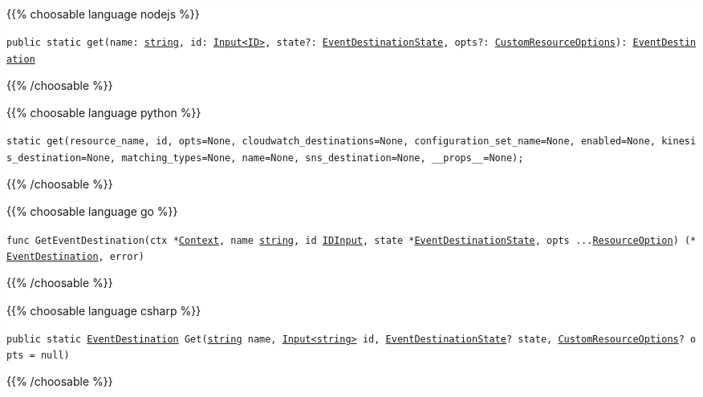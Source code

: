 {{% choosable language nodejs %}}
<div class="highlight"><pre class="chroma"><code class="language-typescript" data-lang="typescript"><span class="k">public static </span><span class="nf">get</span><span class="p">(</span><span class="nx">name</span>: <span class="nx"><a href="https://developer.mozilla.org/en-US/docs/Web/JavaScript/Reference/Global_Objects/string">string</a></span><span class="p">, </span><span class="nx">id</span>: <span class="nx"><a href="/docs/reference/pkg/nodejs/pulumi/pulumi/#ID">Input&lt;ID&gt;</a></span><span class="p">, </span><span class="nx">state</span>?: <span class="nx"><a href="/docs/reference/pkg/nodejs/pulumi/aws/ses/#EventDestinationState">EventDestinationState</a></span><span class="p">, </span><span class="nx">opts</span>?: <span class="nx"><a href="/docs/reference/pkg/nodejs/pulumi/pulumi/#CustomResourceOptions">CustomResourceOptions</a></span><span class="p">): </span><span class="nx"><a href="/docs/reference/pkg/nodejs/pulumi/aws/ses/#EventDestination">EventDestination</a></span></code></pre></div>
{{% /choosable %}}

{{% choosable language python %}}
<div class="highlight"><pre class="chroma"><code class="language-python" data-lang="python"><span class="k">static </span><span class="nf">get</span><span class="p">(resource_name, id, opts=None, </span>cloudwatch_destinations=None<span class="p">, </span>configuration_set_name=None<span class="p">, </span>enabled=None<span class="p">, </span>kinesis_destination=None<span class="p">, </span>matching_types=None<span class="p">, </span>name=None<span class="p">, </span>sns_destination=None<span class="p">, __props__=None);</span></code></pre></div>
{{% /choosable %}}

{{% choosable language go %}}
<div class="highlight"><pre class="chroma"><code class="language-go" data-lang="go"><span class="k">func </span>GetEventDestination<span class="p">(</span><span class="nx">ctx</span> *<span class="nx"><a href="https://pkg.go.dev/github.com/pulumi/pulumi/sdk/v2/go/pulumi?tab=doc#Context">Context</a></span><span class="p">, </span><span class="nx">name</span> <span class="nx"><a href="https://golang.org/pkg/builtin/#string">string</a></span><span class="p">, </span><span class="nx">id</span> <span class="nx"><a href="https://pkg.go.dev/github.com/pulumi/pulumi/sdk/v2/go/pulumi?tab=doc#IDInput">IDInput</a></span><span class="p">, </span><span class="nx">state</span> *<span class="nx"><a href="https://pkg.go.dev/github.com/pulumi/pulumi-aws/sdk/v2/go/aws/ses?tab=doc#EventDestinationState">EventDestinationState</a></span><span class="p">, </span><span class="nx">opts</span> ...<span class="nx"><a href="https://pkg.go.dev/github.com/pulumi/pulumi/sdk/v2/go/pulumi?tab=doc#ResourceOption">ResourceOption</a></span><span class="p">) (*<span class="nx"><a href="https://pkg.go.dev/github.com/pulumi/pulumi-aws/sdk/v2/go/aws/ses?tab=doc#EventDestination">EventDestination</a></span>, error)</span></code></pre></div>
{{% /choosable %}}

{{% choosable language csharp %}}
<div class="highlight"><pre class="chroma"><code class="language-csharp" data-lang="csharp"><span class="k">public static </span><span class="nx"><a href="/docs/reference/pkg/dotnet/Pulumi.Aws/Pulumi.Aws.Ses.EventDestination.html">EventDestination</a></span><span class="nf"> Get</span><span class="p">(</span><span class="nx"><a href="https://docs.microsoft.com/en-us/dotnet/csharp/language-reference/builtin-types/built-in-types">string</a></span> <span class="nx">name<span class="p">, </span><span class="nx"><a href="/docs/reference/pkg/dotnet/Pulumi/Pulumi.Input.html">Input&lt;string&gt;</a></span> <span class="nx">id<span class="p">, </span><span class="nx"><a href="/docs/reference/pkg/dotnet/Pulumi.Aws/Pulumi.Aws.Ses.EventDestinationState.html">EventDestinationState</a></span>? <span class="nx">state<span class="p">, </span><span class="nx"><a href="/docs/reference/pkg/dotnet/Pulumi/Pulumi.CustomResourceOptions.html">CustomResourceOptions</a></span>? <span class="nx">opts = null<span class="p">)</span></code></pre></div>
{{% /choosable %}}
